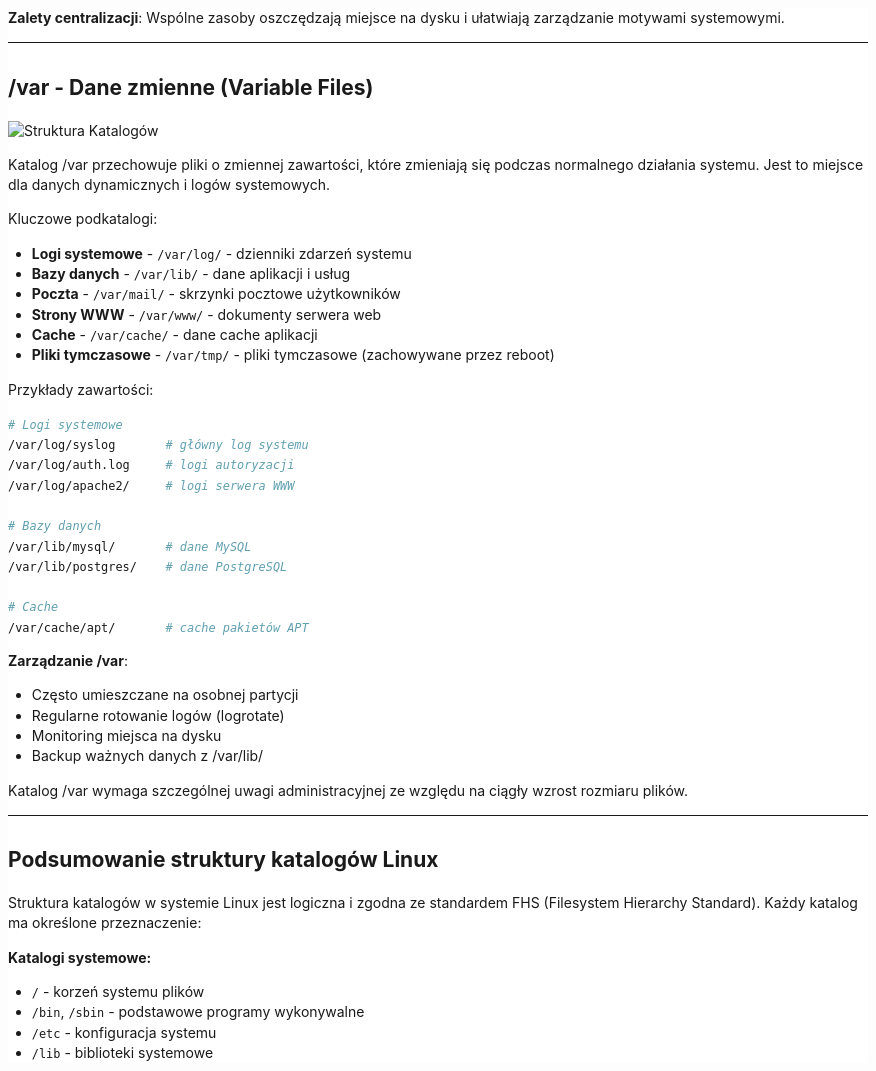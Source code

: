 **Zalety centralizacji**: Wspólne zasoby oszczędzają miejsce na dysku i ułatwiają zarządzanie motywami systemowymi.
___
## /var - Dane zmienne (Variable Files)

![Struktura Katalogów](2_02_24_var.png)

Katalog /var przechowuje pliki o zmiennej zawartości, które zmieniają się podczas normalnego działania systemu. Jest to miejsce dla danych dynamicznych i logów systemowych.

Kluczowe podkatalogi:
- **Logi systemowe** - `/var/log/` - dzienniki zdarzeń systemu
- **Bazy danych** - `/var/lib/` - dane aplikacji i usług
- **Poczta** - `/var/mail/` - skrzynki pocztowe użytkowników
- **Strony WWW** - `/var/www/` - dokumenty serwera web
- **Cache** - `/var/cache/` - dane cache aplikacji
- **Pliki tymczasowe** - `/var/tmp/` - pliki tymczasowe (zachowywane przez reboot)

Przykłady zawartości:
```bash
# Logi systemowe
/var/log/syslog       # główny log systemu
/var/log/auth.log     # logi autoryzacji
/var/log/apache2/     # logi serwera WWW

# Bazy danych
/var/lib/mysql/       # dane MySQL
/var/lib/postgres/    # dane PostgreSQL

# Cache
/var/cache/apt/       # cache pakietów APT
```

**Zarządzanie /var**:
- Często umieszczane na osobnej partycji
- Regularne rotowanie logów (logrotate)
- Monitoring miejsca na dysku
- Backup ważnych danych z /var/lib/

Katalog /var wymaga szczególnej uwagi administracyjnej ze względu na ciągły wzrost rozmiaru plików.
___

## Podsumowanie struktury katalogów Linux

Struktura katalogów w systemie Linux jest logiczna i zgodna ze standardem FHS (Filesystem Hierarchy Standard). Każdy katalog ma określone przeznaczenie:

**Katalogi systemowe:**
- `/` - korzeń systemu plików
- `/bin`, `/sbin` - podstawowe programy wykonywalne
- `/etc` - konfiguracja systemu
- `/lib` - biblioteki systemowe
